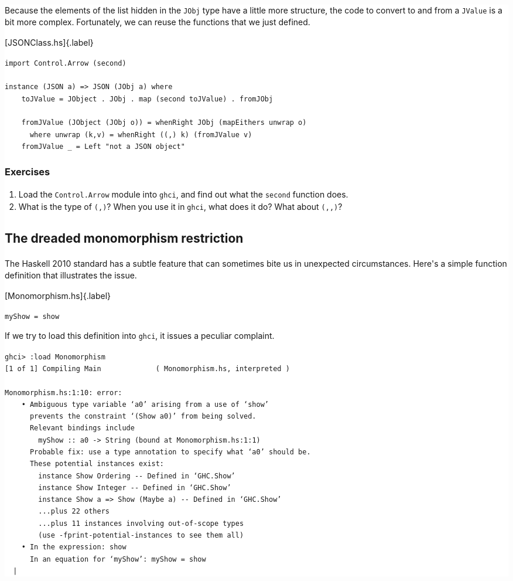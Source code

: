 </div>

Because the elements of the list hidden in the `JObj` type have a little
more structure, the code to convert to and from a `JValue` is a bit more
complex. Fortunately, we can reuse the functions that we just defined.

<div>

[JSONClass.hs]{.label}

``` {.haskell}
import Control.Arrow (second)

instance (JSON a) => JSON (JObj a) where
    toJValue = JObject . JObj . map (second toJValue) . fromJObj

    fromJValue (JObject (JObj o)) = whenRight JObj (mapEithers unwrap o)
      where unwrap (k,v) = whenRight ((,) k) (fromJValue v)
    fromJValue _ = Left "not a JSON object"
```

</div>

### Exercises

1.  Load the `Control.Arrow` module into `ghci`, and find out what the
    `second` function does.
2.  What is the type of `(,)`? When you use it in `ghci`, what does it
    do? What about `(,,)`?

The dreaded monomorphism restriction
------------------------------------

The Haskell 2010 standard has a subtle feature that can sometimes bite
us in unexpected circumstances. Here\'s a simple function definition
that illustrates the issue.

<div>

[Monomorphism.hs]{.label}

``` {.haskell}
myShow = show
```

</div>

If we try to load this definition into `ghci`, it issues a peculiar
complaint.

``` {.screen}
ghci> :load Monomorphism
[1 of 1] Compiling Main             ( Monomorphism.hs, interpreted )

Monomorphism.hs:1:10: error:
    • Ambiguous type variable ‘a0’ arising from a use of ‘show’
      prevents the constraint ‘(Show a0)’ from being solved.
      Relevant bindings include
        myShow :: a0 -> String (bound at Monomorphism.hs:1:1)
      Probable fix: use a type annotation to specify what ‘a0’ should be.
      These potential instances exist:
        instance Show Ordering -- Defined in ‘GHC.Show’
        instance Show Integer -- Defined in ‘GHC.Show’
        instance Show a => Show (Maybe a) -- Defined in ‘GHC.Show’
        ...plus 22 others
        ...plus 11 instances involving out-of-scope types
        (use -fprint-potential-instances to see them all)
    • In the expression: show
      In an equation for ‘myShow’: myShow = show
  |
```

[^1]: We provided a default implementation of both functions, which
[^2]: As you will see in [the section called \"Lazy
[^3]: If you simply *must* read the gory details, see [section